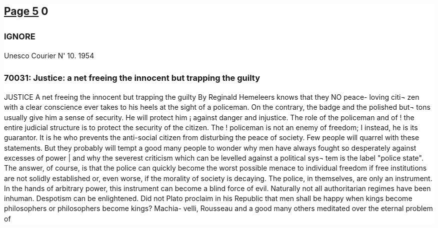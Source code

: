 ## [Page 5](070070engo.pdf#page=5) 0

### IGNORE

Unesco Courier N' 10. 1954


### 70031: Justice: a net freeing the innocent but trapping the guilty

JUSTICE
A net freeing the innocent
but trapping the guilty
By Reginald Hemeleers
knows that they
NO peace-
loving citi¬
zen with a
clear conscience
ever takes to his
heels at the sight
of a policeman.
On the contrary,
the badge and
the polished but¬
tons usually give
him a sense of
security. He
will protect him
¡ against danger and injustice.
The role of the policeman and of
! the entire judicial structure is to
protect the security of the citizen. The
! policeman is not an enemy of freedom;
I instead, he is its guarantor. It is he
who prevents the anti-social citizen
from disturbing the peace of society.
Few people will quarrel with these
statements. But they probably will
tempt a good many people to wonder
why men have always fought so
desperately against excesses of power
| and why the severest criticism which
can be levelled against a political sys¬
tem is the label "police state".
The answer, of course, is that the
police can quickly become the worst
possible menace to individual freedom
if free institutions are not solidly
established or, even worse, if the
morality of society is decaying.
The police, in themselves, are only
an instrument. In the hands of
arbitrary power, this instrument can
become a blind force of evil. Naturally
not all authoritarian regimes have
been inhuman. Despotism can be
enlightened. Did not Plato proclaim in
his Republic that men shall be happy
when kings become philosophers or
philosophers become kings? Machia-
velli, Rousseau and a good many others
meditated over the eternal problem of